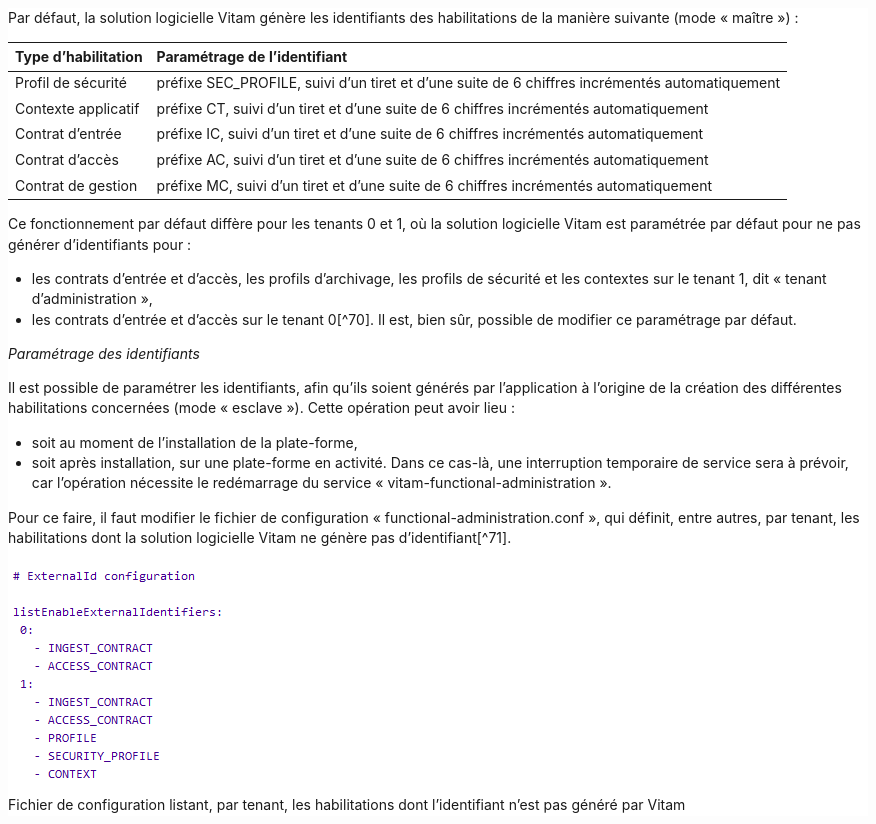 Par défaut, la solution logicielle Vitam génère les identifiants des habilitations de la manière suivante (mode « maître ») :

|Type d’habilitation|Paramétrage de l’identifiant|
|:---|:----|
|Profil de sécurité|préfixe SEC_PROFILE, suivi d’un tiret et d’une suite de 6 chiffres incrémentés automatiquement|
|Contexte applicatif|préfixe CT, suivi d’un tiret et d’une suite de 6 chiffres incrémentés automatiquement|
|Contrat d’entrée|préfixe IC, suivi d’un tiret et d’une suite de 6 chiffres incrémentés automatiquement|
|Contrat d’accès|préfixe AC, suivi d’un tiret et d’une suite de 6 chiffres incrémentés automatiquement|
|Contrat de gestion|préfixe MC, suivi d’un tiret et d’une suite de 6 chiffres incrémentés automatiquement|

Ce fonctionnement par défaut diffère pour les tenants 0 et 1, où la solution logicielle Vitam est paramétrée par défaut pour ne pas générer d’identifiants pour :
-  les contrats d’entrée et d’accès, les profils d’archivage, les profils de sécurité et les contextes sur le tenant 1, dit « tenant d’administration »,
-  les contrats d’entrée et d’accès sur le tenant 0[^70].
Il est, bien sûr, possible de modifier ce paramétrage par défaut.

*Paramétrage des identifiants*

Il est possible de paramétrer les identifiants, afin qu’ils soient générés par l’application à l’origine de la création des différentes habilitations concernées (mode « esclave »). Cette opération peut avoir lieu :
-  soit au moment de l’installation de la plate-forme,
-  soit après installation, sur une plate-forme en activité. Dans ce cas-là, une interruption temporaire de service sera à prévoir, car l’opération nécessite le redémarrage du service « vitam-functional-administration ».

Pour ce faire, il faut modifier le fichier de configuration « functional-administration.conf », qui définit, entre autres, par tenant, les habilitations dont la solution logicielle Vitam ne génère pas d’identifiant[^71].

![](./medias/gestion_habilitations/config_hab2.png)  
Fichier de configuration listant, par tenant, les habilitations dont l’identifiant n’est pas généré par Vitam

